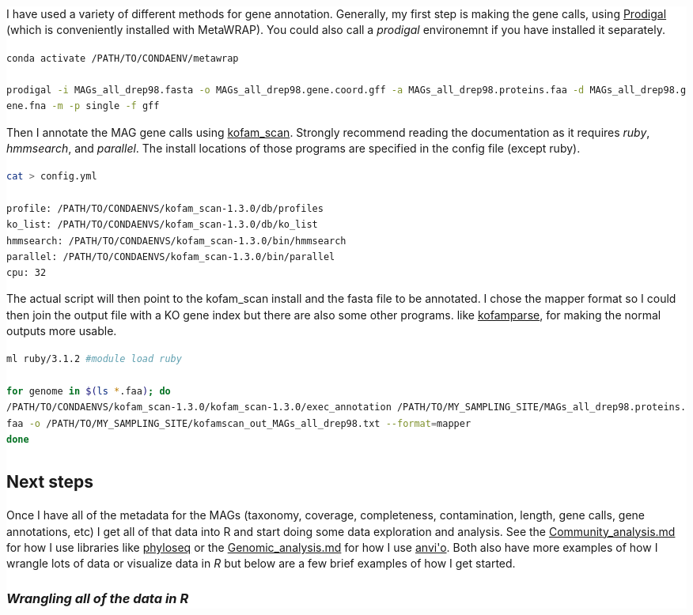 I have used a variety of different methods for gene annotation. Generally, my first step is making the gene calls, using [Prodigal](https://github.com/hyattpd/Prodigal) (which is conveniently installed with MetaWRAP). You could also call a *prodigal* environemnt if you have installed it separately.

```bash
conda activate /PATH/TO/CONDAENV/metawrap

prodigal -i MAGs_all_drep98.fasta -o MAGs_all_drep98.gene.coord.gff -a MAGs_all_drep98.proteins.faa -d MAGs_all_drep98.gene.fna -m -p single -f gff

```

Then I annotate the MAG gene calls using [kofam_scan](https://www.genome.jp/ftp/tools/kofam_scan/). Strongly recommend reading the documentation as it requires *ruby*, *hmmsearch*, and *parallel*. The install locations of those programs are specified in the config file (except ruby).

```bash
cat > config.yml

profile: /PATH/TO/CONDAENVS/kofam_scan-1.3.0/db/profiles
ko_list: /PATH/TO/CONDAENVS/kofam_scan-1.3.0/db/ko_list
hmmsearch: /PATH/TO/CONDAENVS/kofam_scan-1.3.0/bin/hmmsearch
parallel: /PATH/TO/CONDAENVS/kofam_scan-1.3.0/bin/parallel
cpu: 32
```

The actual script will then point to the kofam_scan install and the fasta file to be annotated. I chose the mapper format so I could then join the output file with a KO gene index but there are also some other programs. like [kofamparse](https://github.com/michauorin/kofamparse), for making the normal outputs more usable. 

```bash
ml ruby/3.1.2 #module load ruby

for genome in $(ls *.faa); do 
/PATH/TO/CONDAENVS/kofam_scan-1.3.0/kofam_scan-1.3.0/exec_annotation /PATH/TO/MY_SAMPLING_SITE/MAGs_all_drep98.proteins.faa -o /PATH/TO/MY_SAMPLING_SITE/kofamscan_out_MAGs_all_drep98.txt --format=mapper
done
```

## Next steps

Once I have all of the metadata for the MAGs (taxonomy, coverage, completeness, contamination, length, gene calls, gene annotations, etc) I get all of that data into R and start doing some data exploration and analysis. See the [Community_analysis.md](https://github.com/anna-rasmussen/MAG-analysis/blob/main/Community_analysis.md) for how I use libraries like [phyloseq](https://joey711.github.io/phyloseq/) or the [Genomic_analysis.md](https://github.com/anna-rasmussen/MAG-analysis/blob/main/Genomic_analysis.md) for how I use [anvi'o](https://anvio.org/). Both also have more examples of how I wrangle lots of data or visualize data in *R* but below are a few brief examples of how I get started.


### *Wrangling all of the data in R* 
